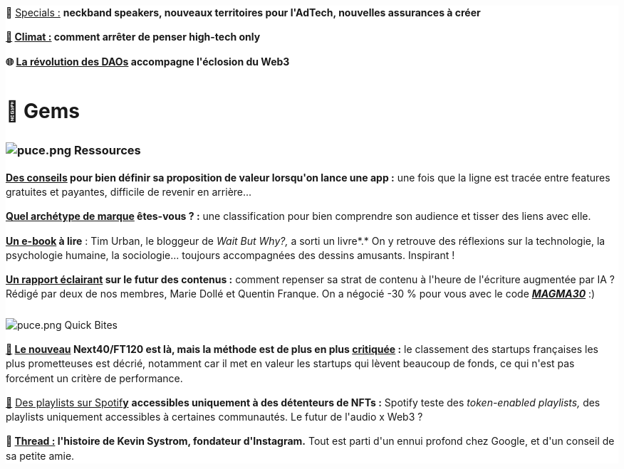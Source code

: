 **🏦** [Specials :](https://www.themagma.co/signaux-faibles/specials-neckband-speakers-nouveaux-territoires-pour-ladtech-nouvelles-assurances-a-creer/) **neckband speakers, nouveaux territoires pour l'AdTech, nouvelles assurances à créer**

**[🌲](https://www.themagma.co/signaux-faibles/8-predictions-pour-2022/) [](https://www.themagma.co/courses/les-secrets-de-langel-investing-lecons-de-guillaume-lestrade-co-fondateur-de-meero-et-leeto/)[Climat :](https://www.themagma.co/articles/climat-comment-arreter-de-penser-high-tech-only/) comment arrêter de penser high-tech only**

**🌐 [La révolution des DAOs](https://www.themagma.co/signaux-faibles/la-revolution-des-daos-accompagne-leclosion-du-web3/) accompagne l'éclosion du Web3**

# 💎 Gems

### ![puce.png](https://mcusercontent.com/bf57291e7873c25f0d0dd44df/images/bd9ddb2c-cc14-4d54-bcb5-ca9730d4248a.png) Ressources

**[Des conseils](https://twitter.com/omooretweets/status/1627100352498761729?s=46&t=TAcIwuqdnVUWFxsXwNkTJg) pour [](https://twitter.com/omooretweets/status/1627100352498761729?s=46&t=TAcIwuqdnVUWFxsXwNkTJg) bien définir sa proposition de valeur lorsqu'on lance une app :** une fois que la ligne est tracée entre features gratuites et payantes, difficile de revenir en arrière...

**[Quel archétype de marque](https://www.linkedin.com/posts/josephportsmouth_storytelling-tip-use-brand-archetypes-activity-7033789942891708416-SpQ3?utm_source=share&utm_medium=member_desktop) êtes-vous ? :** une classification pour bien comprendre son audience et tisser des liens avec elle.

**[Un e-book](https://www.amazon.fr/gp/product/B0BTJCTR58/ref=ppx_yo_dt_b_d_asin_title_o00?ie=UTF8&psc=1) à lire** : Tim Urban, le bloggeur de _Wait But Why?,_ a sorti un livre*.* On y retrouve des réflexions sur la technologie, la psychologie humaine, la sociologie... toujours accompagnées des dessins amusants. Inspirant !

**[Un rapport éclairant](https://digitalcontent.zyrosite.com/en) sur le futur des contenus :** comment repenser sa strat de contenu à l'heure de l'écriture augmentée par IA ? Rédigé par deux de nos membres, Marie Dollé et Quentin Franque. On a négocié -30 % pour vous avec le code _**[MAGMA30](https://digitalcontent.zyrosite.com/en)**_ :)

###

![puce.png](https://mcusercontent.com/bf57291e7873c25f0d0dd44df/images/bd9ddb2c-cc14-4d54-bcb5-ca9730d4248a.png) Quick Bites

**[🏅](https://www.linkedin.com/posts/danfounder_the-85-rule-ugcPost-7005885256721461250-wu83/) [Le nouveau](https://lafrenchtech.com/wp-content/uploads/2023/02/Dossier-de-presse-French-Tech-Next40120-2023-2.pdf) Next40/FT120 est là, mais la méthode est de plus en plus [critiquée](https://www.lesechos.fr/start-up/next40-vivatech/pourquoi-le-next40ft120-est-de-plus-en-plus-decrie-1908202) :** le classement des startups françaises les plus prometteuses est décrié, notamment car il met en valeur les startups qui lèvent beaucoup de fonds, ce qui n'est pas forcément un critère de performance.

[🎹](https://sifted.eu/articles/france-plans-startup-downturn-top/) [Des playlists sur Spotif**y**](https://www.coindesk.com/web3/2023/02/23/spotify-is-testing-token-enabled-music-playlists/) **accessibles uniquement à des détenteurs de NFTs :** Spotify teste des _token-enabled playlists,_ des playlists uniquement accessibles à certaines communautés. Le futur de l'audio x Web3 ?

**📸 [Thread :](https://twitter.com/arjunmahadevan/status/1626572915591512064?s=46&t=TkkTFIZLGbDW-iBOapsQyQ) l'histoire de Kevin Systrom, fondateur d'Instagram.** Tout est parti d'un ennui profond chez Google, et d'un conseil de sa petite amie.
